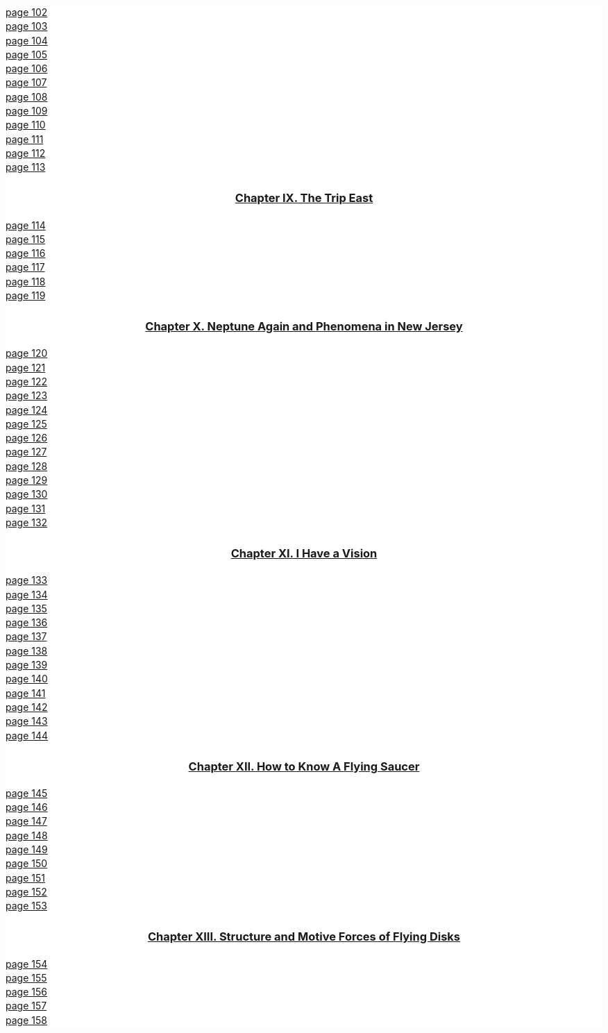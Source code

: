  <a href="sos10.htm#page_102">page 102</a><br>
 <a href="sos10.htm#page_103">page 103</a><br>
 <a href="sos10.htm#page_104">page 104</a><br>
 <a href="sos10.htm#page_105">page 105</a><br>
 <a href="sos10.htm#page_106">page 106</a><br>
 <a href="sos10.htm#page_107">page 107</a><br>
 <a href="sos10.htm#page_108">page 108</a><br>
 <a href="sos10.htm#page_109">page 109</a><br>
 <a href="sos10.htm#page_110">page 110</a><br>
 <a href="sos10.htm#page_111">page 111</a><br>
 <a href="sos10.htm#page_112">page 112</a><br>
 <a href="sos10.htm#page_113">page 113</a><br>
 <h3 align="CENTER"><a href="sos11.htm">Chapter IX. The Trip East</a></h3>
 <a href="sos11.htm#page_114">page 114</a><br>
 <a href="sos11.htm#page_115">page 115</a><br>
 <a href="sos11.htm#page_116">page 116</a><br>
 <a href="sos11.htm#page_117">page 117</a><br>
 <a href="sos11.htm#page_118">page 118</a><br>
 <a href="sos11.htm#page_119">page 119</a><br>
 <h3 align="CENTER"><a href="sos12.htm">Chapter X. Neptune Again and Phenomena in New Jersey</a></h3>
 <a href="sos12.htm#page_120">page 120</a><br>
 <a href="sos12.htm#page_121">page 121</a><br>
 <a href="sos12.htm#page_122">page 122</a><br>
 <a href="sos12.htm#page_123">page 123</a><br>
 <a href="sos12.htm#page_124">page 124</a><br>
 <a href="sos12.htm#page_125">page 125</a><br>
 <a href="sos12.htm#page_126">page 126</a><br>
 <a href="sos12.htm#page_127">page 127</a><br>
 <a href="sos12.htm#page_128">page 128</a><br>
 <a href="sos12.htm#page_129">page 129</a><br>
 <a href="sos12.htm#page_130">page 130</a><br>
 <a href="sos12.htm#page_131">page 131</a><br>
 <a href="sos12.htm#page_132">page 132</a><br>
 <h3 align="CENTER"><a href="sos13.htm">Chapter XI. I Have a Vision</a></h3>
 <a href="sos13.htm#page_133">page 133</a><br>
 <a href="sos13.htm#page_134">page 134</a><br>
 <a href="sos13.htm#page_135">page 135</a><br>
 <a href="sos13.htm#page_136">page 136</a><br>
 <a href="sos13.htm#page_137">page 137</a><br>
 <a href="sos13.htm#page_138">page 138</a><br>
 <a href="sos13.htm#page_139">page 139</a><br>
 <a href="sos13.htm#page_140">page 140</a><br>
 <a href="sos13.htm#page_141">page 141</a><br>
 <a href="sos13.htm#page_142">page 142</a><br>
 <a href="sos13.htm#page_143">page 143</a><br>
 <a href="sos13.htm#page_144">page 144</a><br>
 <h3 align="CENTER"><a href="sos14.htm">Chapter XII. How to Know A Flying Saucer</a></h3>
 <a href="sos14.htm#page_145">page 145</a><br>
 <a href="sos14.htm#page_146">page 146</a><br>
 <a href="sos14.htm#page_147">page 147</a><br>
 <a href="sos14.htm#page_148">page 148</a><br>
 <a href="sos14.htm#page_149">page 149</a><br>
 <a href="sos14.htm#page_150">page 150</a><br>
 <a href="sos14.htm#page_151">page 151</a><br>
 <a href="sos14.htm#page_152">page 152</a><br>
 <a href="sos14.htm#page_153">page 153</a><br>
 <h3 align="CENTER"><a href="sos15.htm">Chapter XIII. Structure and Motive Forces of Flying Disks</a></h3>
 <a href="sos15.htm#page_154">page 154</a><br>
 <a href="sos15.htm#page_155">page 155</a><br>
 <a href="sos15.htm#page_156">page 156</a><br>
 <a href="sos15.htm#page_157">page 157</a><br>
 <a href="sos15.htm#page_158">page 158</a><br>
